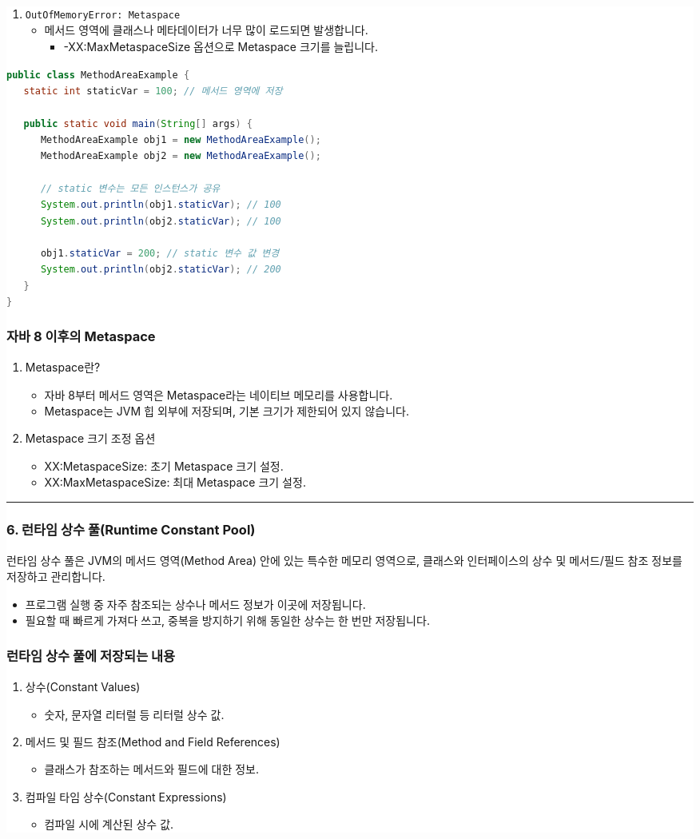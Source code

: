 1. `OutOfMemoryError: Metaspace`
    - 메서드 영역에 클래스나 메타데이터가 너무 많이 로드되면 발생합니다.
        - -XX:MaxMetaspaceSize 옵션으로 Metaspace 크기를 늘립니다.

```java
public class MethodAreaExample {
   static int staticVar = 100; // 메서드 영역에 저장

   public static void main(String[] args) {
      MethodAreaExample obj1 = new MethodAreaExample();
      MethodAreaExample obj2 = new MethodAreaExample();

      // static 변수는 모든 인스턴스가 공유
      System.out.println(obj1.staticVar); // 100
      System.out.println(obj2.staticVar); // 100

      obj1.staticVar = 200; // static 변수 값 변경
      System.out.println(obj2.staticVar); // 200
   }
}
```

### 자바 8 이후의 Metaspace

1. Metaspace란?
    - 자바 8부터 메서드 영역은 Metaspace라는 네이티브 메모리를 사용합니다.
    - Metaspace는 JVM 힙 외부에 저장되며, 기본 크기가 제한되어 있지 않습니다.


2. Metaspace 크기 조정 옵션
    - XX:MetaspaceSize: 초기 Metaspace 크기 설정.
    - XX:MaxMetaspaceSize: 최대 Metaspace 크기 설정.

---

###  6. 런타임 상수 풀(Runtime Constant Pool)

런타임 상수 풀은 JVM의 메서드 영역(Method Area) 안에 있는 특수한 메모리 영역으로,
클래스와 인터페이스의 상수 및 메서드/필드 참조 정보를 저장하고 관리합니다.

- 프로그램 실행 중 자주 참조되는 상수나 메서드 정보가 이곳에 저장됩니다.
- 필요할 때 빠르게 가져다 쓰고, 중복을 방지하기 위해 동일한 상수는 한 번만 저장됩니다.



### 런타임 상수 풀에 저장되는 내용

1. 상수(Constant Values)
    - 숫자, 문자열 리터럴 등 리터럴 상수 값.

2. 메서드 및 필드 참조(Method and Field References)
    - 클래스가 참조하는 메서드와 필드에 대한 정보.

3. 컴파일 타임 상수(Constant Expressions)
    - 컴파일 시에 계산된 상수 값.
